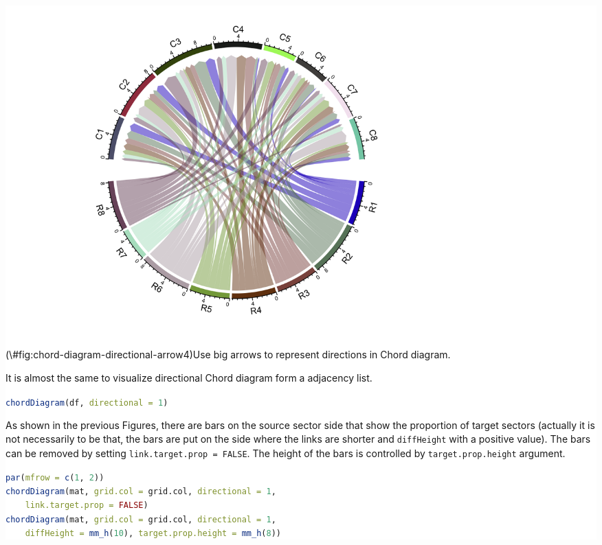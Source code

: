 <img src="14-chord-diagram-simple_files/figure-html/chord-diagram-directional-arrow4-1.png" alt="Use big arrows to represent directions in Chord diagram." width="672" />
<p class="caption">(\#fig:chord-diagram-directional-arrow4)Use big arrows to represent directions in Chord diagram.</p>
</div>

It is almost the same to visualize directional Chord diagram form a adjacency list.


```r
chordDiagram(df, directional = 1)
```

As shown in the previous Figures, there are bars on the source sector side
that show the proportion of target sectors (actually it is not necessarily to
be that, the bars are put on the side where the links are shorter and
`diffHeight` with a positive value). The bars can be removed by setting
`link.target.prop = FALSE`. The height of the bars is controlled by
`target.prop.height` argument.


```r
par(mfrow = c(1, 2))
chordDiagram(mat, grid.col = grid.col, directional = 1, 
	link.target.prop = FALSE)
chordDiagram(mat, grid.col = grid.col, directional = 1, 
	diffHeight = mm_h(10), target.prop.height = mm_h(8))
```
